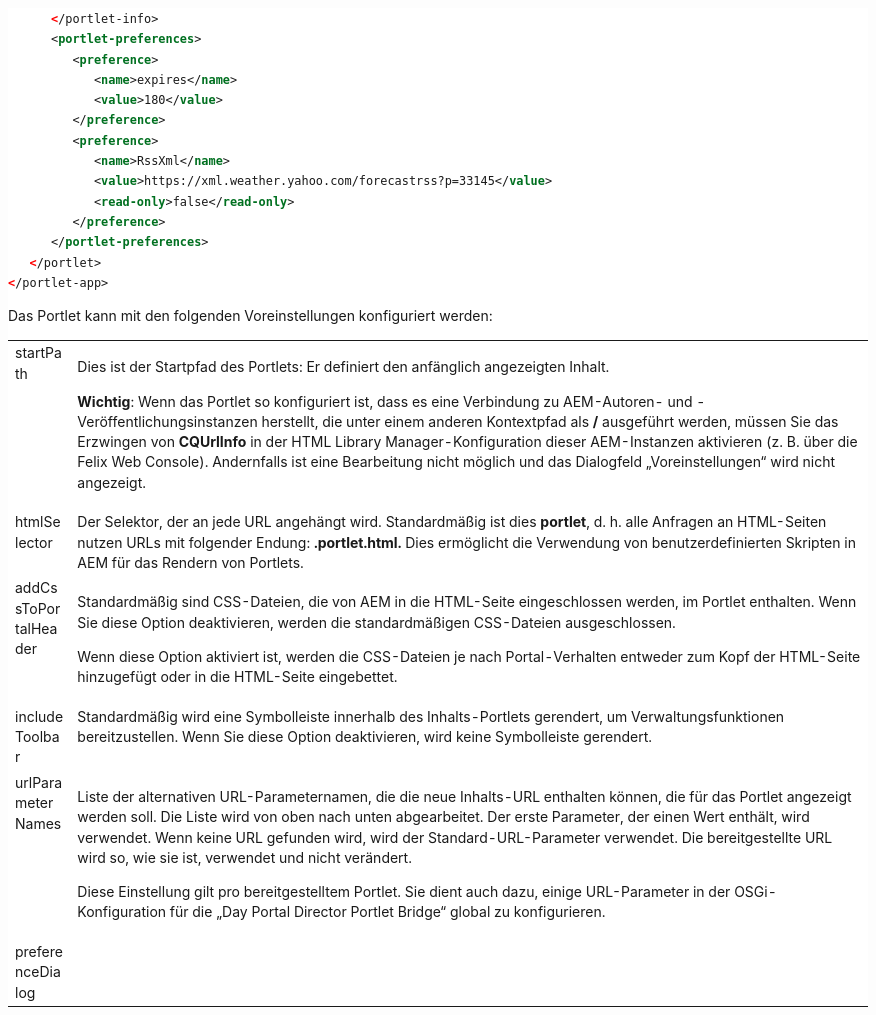 ```xml
      </portlet-info>
      <portlet-preferences>
         <preference>
            <name>expires</name>
            <value>180</value>
         </preference>
         <preference>
            <name>RssXml</name>
            <value>https://xml.weather.yahoo.com/forecastrss?p=33145</value>
            <read-only>false</read-only>
         </preference>
      </portlet-preferences>
   </portlet>
</portlet-app>
```

Das Portlet kann mit den folgenden Voreinstellungen konfiguriert werden:

<table>
 <tbody>
  <tr>
   <td>startPath</td>
   <td><p>Dies ist der Startpfad des Portlets: Er definiert den anfänglich angezeigten Inhalt.</p> <p><strong>Wichtig</strong>: Wenn das Portlet so konfiguriert ist, dass es eine Verbindung zu AEM-Autoren- und -Veröffentlichungsinstanzen herstellt, die unter einem anderen Kontextpfad als <strong> /</strong> ausgeführt werden, müssen Sie das Erzwingen von <strong>CQUrlInfo</strong> in der HTML Library Manager-Konfiguration dieser AEM-Instanzen aktivieren (z. B. über die Felix Web Console). Andernfalls ist eine Bearbeitung nicht möglich und das Dialogfeld „Voreinstellungen“ wird nicht angezeigt.</p> </td>
  </tr>
  <tr>
   <td>htmlSelector</td>
   <td>Der Selektor, der an jede URL angehängt wird. Standardmäßig ist dies <strong>portlet</strong>, d. h. alle Anfragen an HTML-Seiten nutzen URLs mit folgender Endung: <strong>.portlet.html.</strong> Dies ermöglicht die Verwendung von benutzerdefinierten Skripten in AEM für das Rendern von Portlets.</td>
  </tr>
  <tr>
   <td>addCssToPortalHeader</td>
   <td><p>Standardmäßig sind CSS-Dateien, die von AEM in die HTML-Seite eingeschlossen werden, im Portlet enthalten. Wenn Sie diese Option deaktivieren, werden die standardmäßigen CSS-Dateien ausgeschlossen.</p> <p>Wenn diese Option aktiviert ist, werden die CSS-Dateien je nach Portal-Verhalten entweder zum Kopf der HTML-Seite hinzugefügt oder in die HTML-Seite eingebettet.</p> </td>
  </tr>
  <tr>
   <td>includeToolbar</td>
   <td>Standardmäßig wird eine Symbolleiste innerhalb des Inhalts-Portlets gerendert, um Verwaltungsfunktionen bereitzustellen. Wenn Sie diese Option deaktivieren, wird keine Symbolleiste gerendert.</td>
  </tr>
  <tr>
   <td>urlParameterNames</td>
   <td><p>Liste der alternativen URL-Parameternamen, die die neue Inhalts-URL enthalten können, die für das Portlet angezeigt werden soll. Die Liste wird von oben nach unten abgearbeitet. Der erste Parameter, der einen Wert enthält, wird verwendet. Wenn keine URL gefunden wird, wird der Standard-URL-Parameter verwendet. Die bereitgestellte URL wird so, wie sie ist, verwendet und nicht verändert.</p> <p>Diese Einstellung gilt pro bereitgestelltem Portlet. Sie dient auch dazu, einige URL-Parameter in der OSGi-Konfiguration für die „Day Portal Director Portlet Bridge“ global zu konfigurieren.</p> </td>
  </tr>
  <tr>
   <td>preferenceDialog</td>